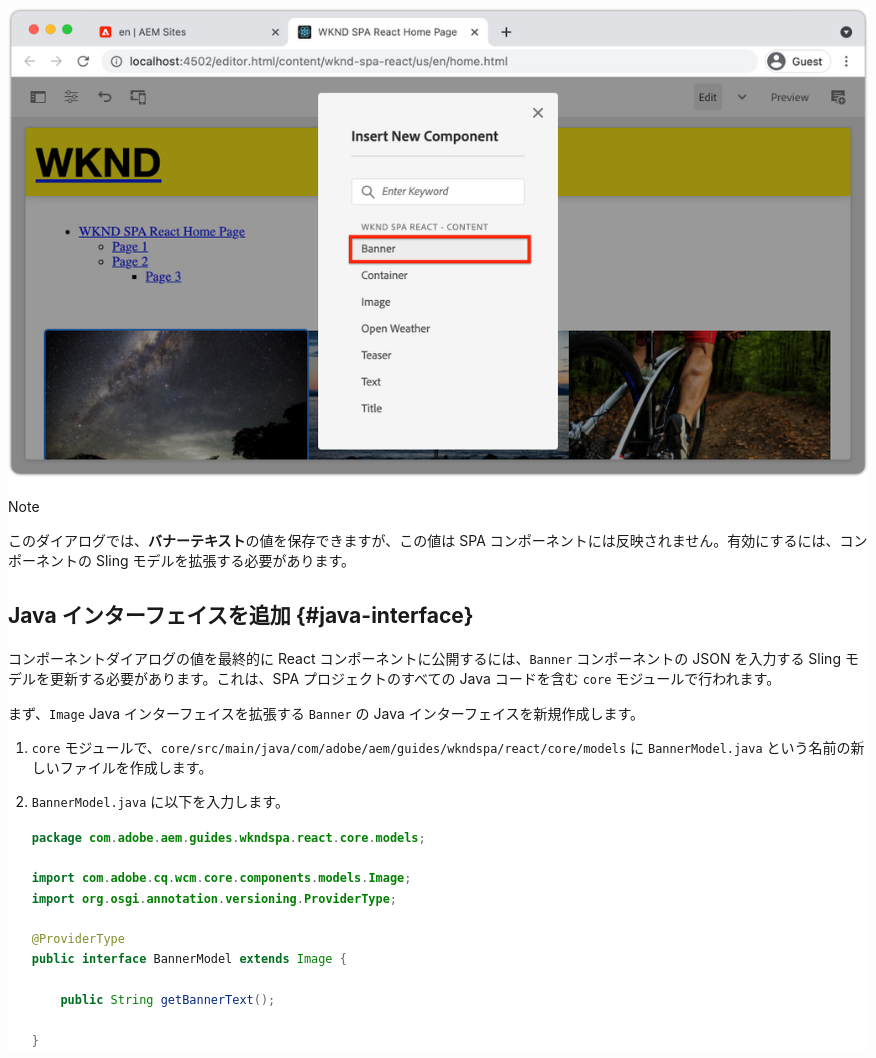    ![バナーコンポーネントを追加](assets/extend-component/add-banner-component.png)

   >[!NOTE]
   >
   > このダイアログでは、**バナーテキスト**&#x200B;の値を保存できますが、この値は SPA コンポーネントには反映されません。有効にするには、コンポーネントの Sling モデルを拡張する必要があります。

## Java インターフェイスを追加 {#java-interface}

コンポーネントダイアログの値を最終的に React コンポーネントに公開するには、`Banner` コンポーネントの JSON を入力する Sling モデルを更新する必要があります。これは、SPA プロジェクトのすべての Java コードを含む `core` モジュールで行われます。

まず、`Image` Java インターフェイスを拡張する `Banner` の Java インターフェイスを新規作成します。

1. `core` モジュールで、`core/src/main/java/com/adobe/aem/guides/wkndspa/react/core/models` に `BannerModel.java` という名前の新しいファイルを作成します。
1. `BannerModel.java` に以下を入力します。

   ```java
   package com.adobe.aem.guides.wkndspa.react.core.models;
   
   import com.adobe.cq.wcm.core.components.models.Image;
   import org.osgi.annotation.versioning.ProviderType;
   
   @ProviderType
   public interface BannerModel extends Image {
   
       public String getBannerText();
   
   }
   ```
